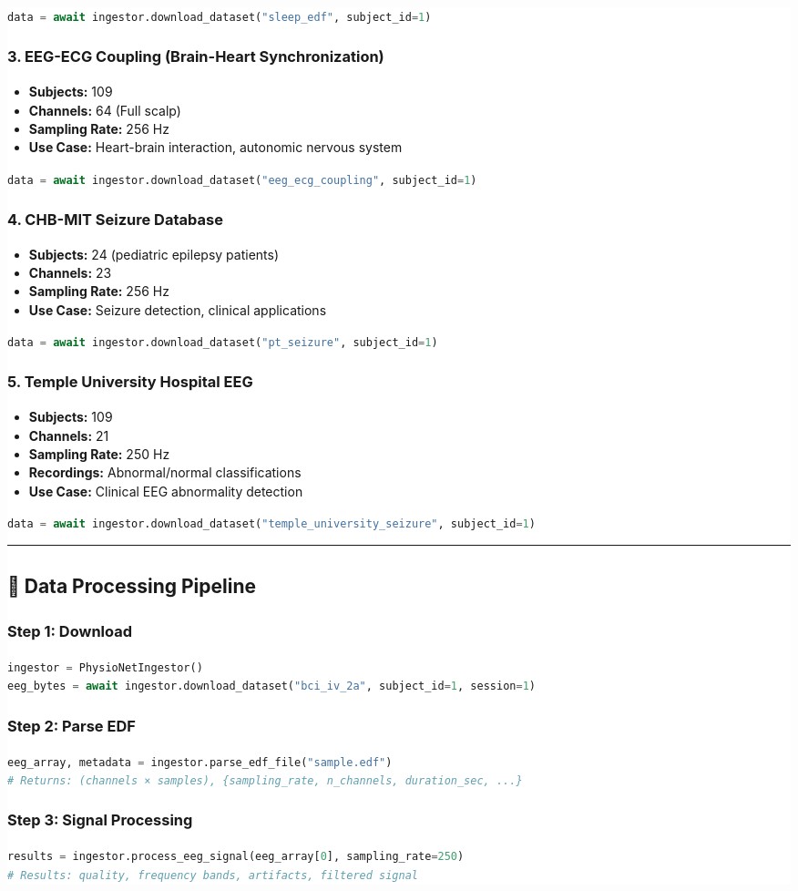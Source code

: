 ```python
data = await ingestor.download_dataset("sleep_edf", subject_id=1)
```

### 3. **EEG-ECG Coupling** (Brain-Heart Synchronization)
- **Subjects:** 109
- **Channels:** 64 (Full scalp)
- **Sampling Rate:** 256 Hz
- **Use Case:** Heart-brain interaction, autonomic nervous system

```python
data = await ingestor.download_dataset("eeg_ecg_coupling", subject_id=1)
```

### 4. **CHB-MIT Seizure Database**
- **Subjects:** 24 (pediatric epilepsy patients)
- **Channels:** 23
- **Sampling Rate:** 256 Hz
- **Use Case:** Seizure detection, clinical applications

```python
data = await ingestor.download_dataset("pt_seizure", subject_id=1)
```

### 5. **Temple University Hospital EEG**
- **Subjects:** 109
- **Channels:** 21
- **Sampling Rate:** 250 Hz
- **Recordings:** Abnormal/normal classifications
- **Use Case:** Clinical EEG abnormality detection

```python
data = await ingestor.download_dataset("temple_university_seizure", subject_id=1)
```

---

## 🔬 Data Processing Pipeline

### Step 1: Download
```python
ingestor = PhysioNetIngestor()
eeg_bytes = await ingestor.download_dataset("bci_iv_2a", subject_id=1, session=1)
```

### Step 2: Parse EDF
```python
eeg_array, metadata = ingestor.parse_edf_file("sample.edf")
# Returns: (channels × samples), {sampling_rate, n_channels, duration_sec, ...}
```

### Step 3: Signal Processing
```python
results = ingestor.process_eeg_signal(eeg_array[0], sampling_rate=250)
# Results: quality, frequency bands, artifacts, filtered signal
```
